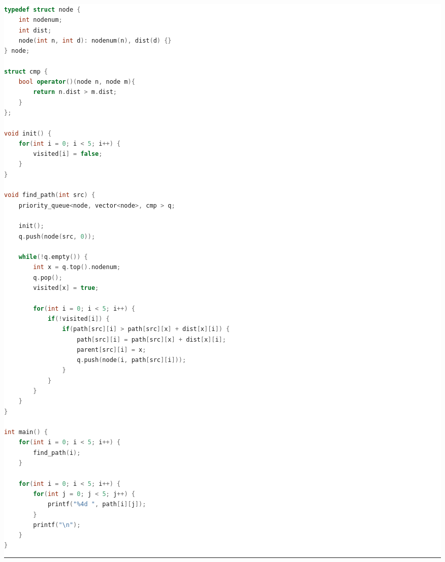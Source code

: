 ```cpp
typedef struct node {
	int nodenum;
	int dist;
	node(int n, int d): nodenum(n), dist(d) {}
} node;

struct cmp {
    bool operator()(node n, node m){
        return n.dist > m.dist;
    }
};

void init() {
	for(int i = 0; i < 5; i++) {
		visited[i] = false;
	}
}

void find_path(int src) {
	priority_queue<node, vector<node>, cmp > q;

	init();
	q.push(node(src, 0));

	while(!q.empty()) {
		int x = q.top().nodenum;
		q.pop();
		visited[x] = true;

		for(int i = 0; i < 5; i++) {
			if(!visited[i]) {
				if(path[src][i] > path[src][x] + dist[x][i]) {
					path[src][i] = path[src][x] + dist[x][i];
					parent[src][i] = x;
					q.push(node(i, path[src][i]));
				}
			}
		}
	}
}

int main() {
	for(int i = 0; i < 5; i++) {
		find_path(i);
	}

	for(int i = 0; i < 5; i++) {
		for(int j = 0; j < 5; j++) {
			printf("%4d ", path[i][j]);
		}
		printf("\n");
	}
}
```
---
